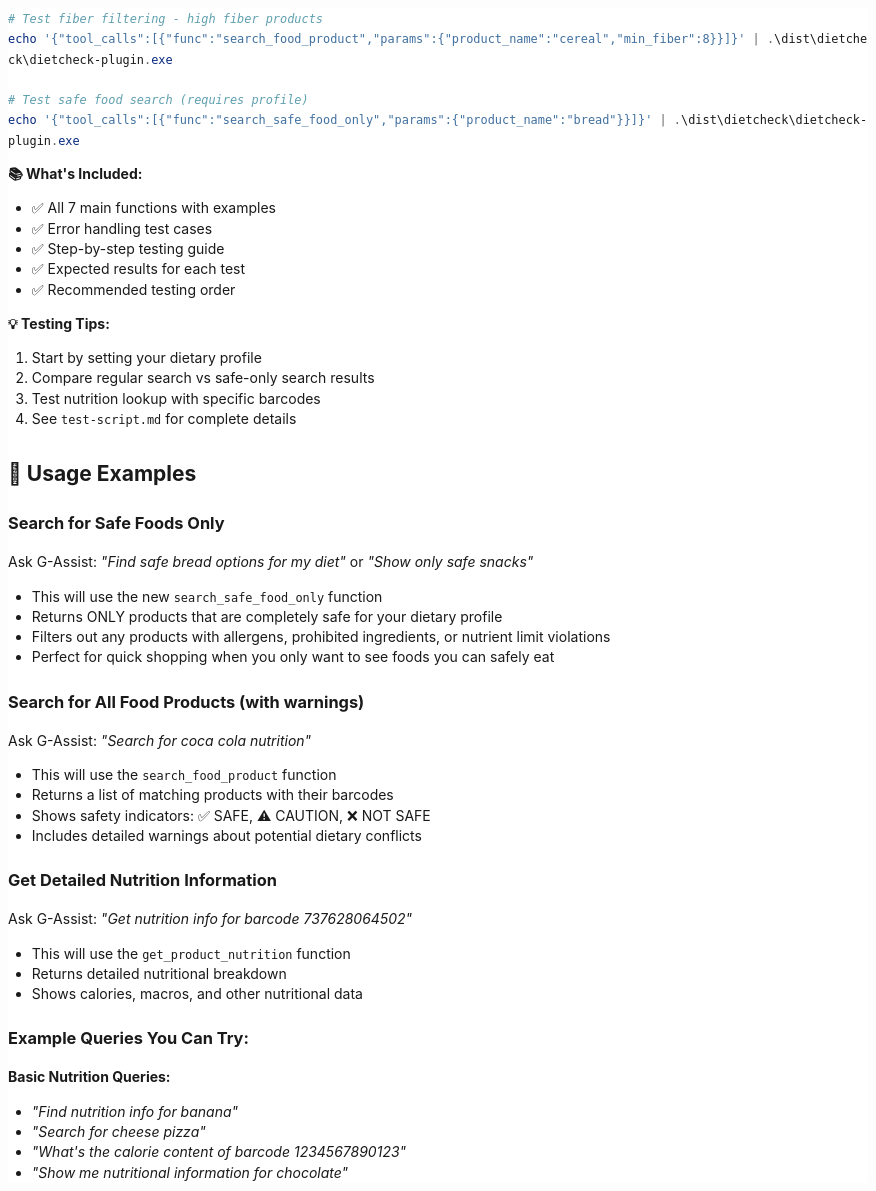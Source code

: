 ```powershell
# Test fiber filtering - high fiber products
echo '{"tool_calls":[{"func":"search_food_product","params":{"product_name":"cereal","min_fiber":8}}]}' | .\dist\dietcheck\dietcheck-plugin.exe

# Test safe food search (requires profile)
echo '{"tool_calls":[{"func":"search_safe_food_only","params":{"product_name":"bread"}}]}' | .\dist\dietcheck\dietcheck-plugin.exe
```

**📚 What's Included:**
- ✅ All 7 main functions with examples
- ✅ Error handling test cases  
- ✅ Step-by-step testing guide
- ✅ Expected results for each test
- ✅ Recommended testing order

**💡 Testing Tips:**
1. Start by setting your dietary profile
2. Compare regular search vs safe-only search results
3. Test nutrition lookup with specific barcodes
4. See `test-script.md` for complete details

## 🍎 Usage Examples

### Search for Safe Foods Only
Ask G-Assist: *"Find safe bread options for my diet"* or *"Show only safe snacks"*
- This will use the new `search_safe_food_only` function
- Returns ONLY products that are completely safe for your dietary profile
- Filters out any products with allergens, prohibited ingredients, or nutrient limit violations
- Perfect for quick shopping when you only want to see foods you can safely eat

### Search for All Food Products (with warnings)
Ask G-Assist: *"Search for coca cola nutrition"*
- This will use the `search_food_product` function
- Returns a list of matching products with their barcodes
- Shows safety indicators: ✅ SAFE, ⚠️ CAUTION, ❌ NOT SAFE
- Includes detailed warnings about potential dietary conflicts

### Get Detailed Nutrition Information
Ask G-Assist: *"Get nutrition info for barcode 737628064502"*
- This will use the `get_product_nutrition` function
- Returns detailed nutritional breakdown
- Shows calories, macros, and other nutritional data

### Example Queries You Can Try:

**Basic Nutrition Queries:**
- *"Find nutrition info for banana"*
- *"Search for cheese pizza"*
- *"What's the calorie content of barcode 1234567890123"*
- *"Show me nutritional information for chocolate"*
